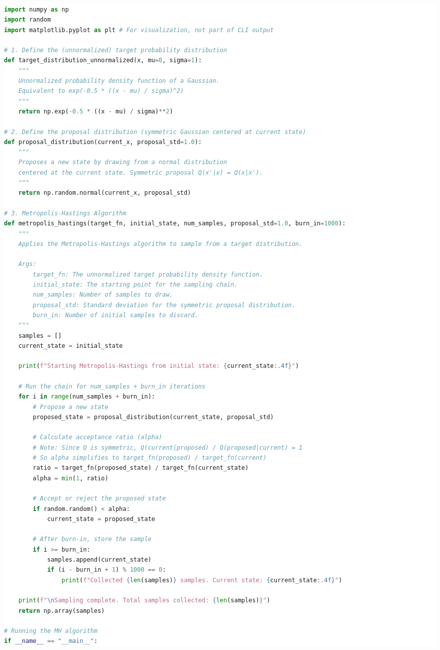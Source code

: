 ```python
import numpy as np
import random
import matplotlib.pyplot as plt # For visualization, not part of CLI output

# 1. Define the (unnormalized) target probability distribution
def target_distribution_unnormalized(x, mu=0, sigma=1):
    """
    Unnormalized probability density function of a Gaussian.
    Equivalent to exp(-0.5 * ((x - mu) / sigma)^2)
    """
    return np.exp(-0.5 * ((x - mu) / sigma)**2)

# 2. Define the proposal distribution (symmetric Gaussian centered at current state)
def proposal_distribution(current_x, proposal_std=1.0):
    """
    Proposes a new state by drawing from a normal distribution
    centered at the current state. Symmetric proposal Q(x'|x) = Q(x|x').
    """
    return np.random.normal(current_x, proposal_std)

# 3. Metropolis-Hastings Algorithm
def metropolis_hastings(target_fn, initial_state, num_samples, proposal_std=1.0, burn_in=1000):
    """
    Applies the Metropolis-Hastings algorithm to sample from a target distribution.

    Args:
        target_fn: The unnormalized target probability density function.
        initial_state: The starting point for the sampling chain.
        num_samples: Number of samples to draw.
        proposal_std: Standard deviation for the symmetric proposal distribution.
        burn_in: Number of initial samples to discard.
    """
    samples = []
    current_state = initial_state
    
    print(f"Starting Metropolis-Hastings from initial state: {current_state:.4f}")

    # Run the chain for num_samples + burn_in iterations
    for i in range(num_samples + burn_in):
        # Propose a new state
        proposed_state = proposal_distribution(current_state, proposal_std)

        # Calculate acceptance ratio (alpha)
        # Note: Since Q is symmetric, Q(current|proposed) / Q(proposed|current) = 1
        # So alpha simplifies to target_fn(proposed) / target_fn(current)
        ratio = target_fn(proposed_state) / target_fn(current_state)
        alpha = min(1, ratio)

        # Accept or reject the proposed state
        if random.random() < alpha:
            current_state = proposed_state
        
        # After burn-in, store the sample
        if i >= burn_in:
            samples.append(current_state)
            if (i - burn_in + 1) % 1000 == 0:
                print(f"Collected {len(samples)} samples. Current state: {current_state:.4f}")

    print(f"\nSampling complete. Total samples collected: {len(samples)}")
    return np.array(samples)

# Running the MH algorithm
if __name__ == "__main__":
```